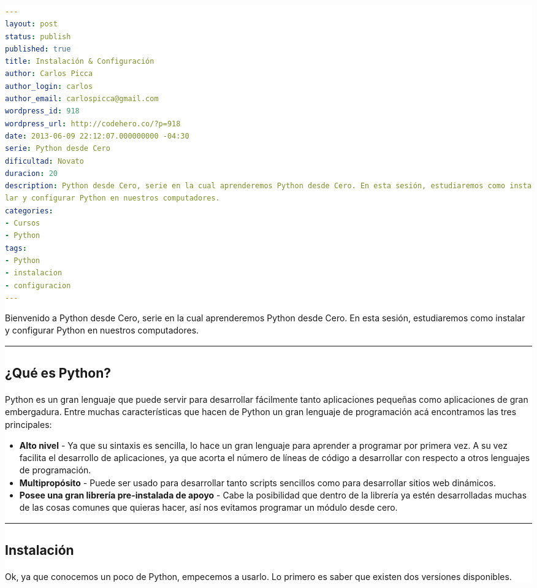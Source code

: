 ```yaml
---
layout: post
status: publish
published: true
title: Instalación & Configuración
author: Carlos Picca
author_login: carlos
author_email: carlospicca@gmail.com
wordpress_id: 918
wordpress_url: http://codehero.co/?p=918
date: 2013-06-09 22:12:07.000000000 -04:30
serie: Python desde Cero
dificultad: Novato
duracion: 20
description: Python desde Cero, serie en la cual aprenderemos Python desde Cero. En esta sesión, estudiaremos como instalar y configurar Python en nuestros computadores.
categories:
- Cursos
- Python
tags:
- Python
- instalacion
- configuracion
---
```

<p>Bienvenido a Python desde Cero, serie en la cual aprenderemos Python desde Cero. En esta sesión, estudiaremos como instalar y configurar Python en nuestros computadores.</p>

<hr />

<h2>¿Qué es Python?</h2>

<p>Python es un gran lenguaje que puede servir para desarrollar fácilmente tanto aplicaciones pequeñas como aplicaciones de gran embergadura. Entre muchas características que hacen de Python un gran lenguaje de programación acá encontramos las tres principales:</p>

<ul>
<li><strong>Alto nivel</strong> - Ya que su sintaxis es sencilla, lo hace un gran lenguaje para aprender a programar por primera vez. A su vez facilita el desarrollo de aplicaciones, ya que acorta el número de líneas de código a desarrollar con respecto a otros lenguajes de programación.</li>
<li><strong>Multipropósito</strong> - Puede ser usado para desarrollar tanto scripts sencillos como para desarrollar sitios web dinámicos.</li>
<li><strong>Posee una gran librería pre-instalada de apoyo</strong> - Cabe la posibilidad que dentro de la librería ya estén desarrolladas muchas de las cosas comunes que quieras hacer, así nos evitamos programar un módulo desde cero.</li>
</ul>

<hr />

<h2>Instalación</h2>

<p>Ok, ya que conocemos un poco de Python, empecemos a usarlo. Lo primero es saber que existen dos versiones disponibles.</p>
